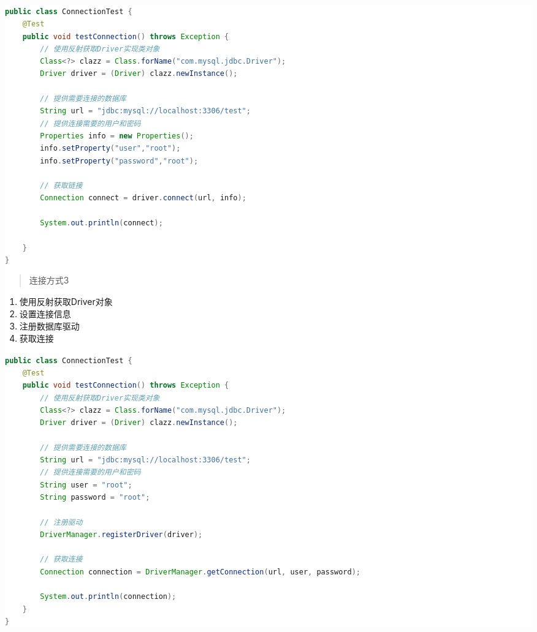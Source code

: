 ```java
public class ConnectionTest {
    @Test
    public void testConnection() throws Exception {
        // 使用反射获取Driver实现类对象
        Class<?> clazz = Class.forName("com.mysql.jdbc.Driver");
        Driver driver = (Driver) clazz.newInstance();
        
        // 提供需要连接的数据库
        String url = "jdbc:mysql://localhost:3306/test";
        // 提供连接需要的用户和密码
        Properties info = new Properties();
        info.setProperty("user","root");
        info.setProperty("password","root");
        
        // 获取链接
        Connection connect = driver.connect(url, info);

        System.out.println(connect);

    }
}
```

> 连接方式3

1. 使用反射获取Driver对象
2. 设置连接信息 
3. 注册数据库驱动
4. 获取连接

```java
public class ConnectionTest {
    @Test
    public void testConnection() throws Exception {
        // 使用反射获取Driver实现类对象
        Class<?> clazz = Class.forName("com.mysql.jdbc.Driver");
        Driver driver = (Driver) clazz.newInstance();

        // 提供需要连接的数据库
        String url = "jdbc:mysql://localhost:3306/test";
        // 提供连接需要的用户和密码
        String user = "root";
        String password = "root";
        
        // 注册驱动
        DriverManager.registerDriver(driver);
        
        // 获取连接
        Connection connection = DriverManager.getConnection(url, user, password);

        System.out.println(connection);
    }
}
```
